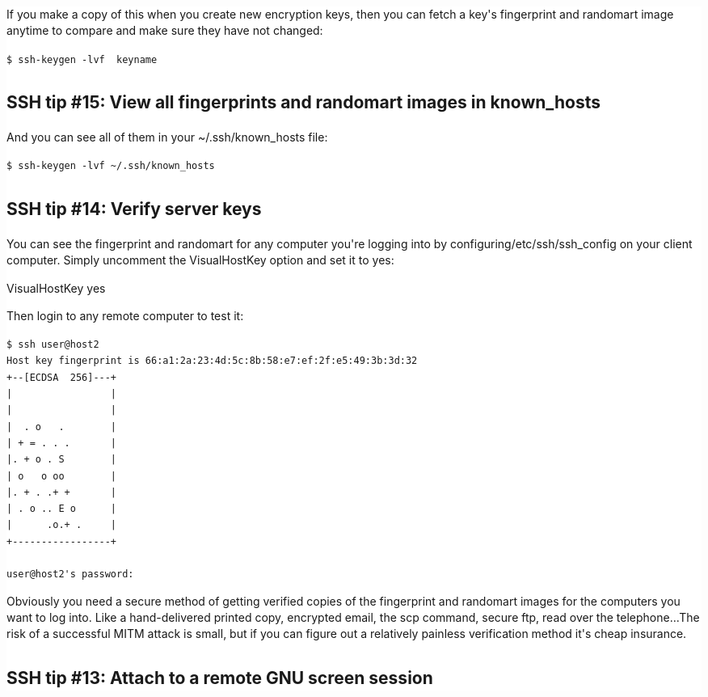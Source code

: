 If you make a copy of this when you create new encryption keys, then you can fetch a 
key's fingerprint and randomart image anytime to compare and make sure they have not 
changed:

    $ ssh-keygen -lvf  keyname

## SSH tip #15: View all fingerprints and randomart images in known_hosts

And you can see all of them in your ~/.ssh/known_hosts file:

    $ ssh-keygen -lvf ~/.ssh/known_hosts

## SSH tip #14: Verify server keys

You can see the fingerprint and randomart for any computer you're logging into by 
configuring/etc/ssh/ssh_config on your client computer. Simply uncomment the VisualHostKey 
option and set it to yes:

VisualHostKey yes

Then login to any remote computer to test it:

    $ ssh user@host2
    Host key fingerprint is 66:a1:2a:23:4d:5c:8b:58:e7:ef:2f:e5:49:3b:3d:32
    +--[ECDSA  256]---+
    |                 |
    |                 |
    |  . o   .        |
    | + = . . .       |
    |. + o . S        |
    | o   o oo        |
    |. + . .+ +       |
    | . o .. E o      |
    |      .o.+ .     |
    +-----------------+
    
    user@host2's password: 

Obviously you need a secure method of getting verified copies of the fingerprint and 
randomart images for the computers you want to log into. Like a hand-delivered printed 
copy, encrypted email, the scp command, secure ftp, read over the telephone...The risk of 
a successful MITM attack is small, but if you can figure out a relatively painless 
verification method it's cheap insurance.

## SSH tip #13: Attach to a remote GNU screen session
